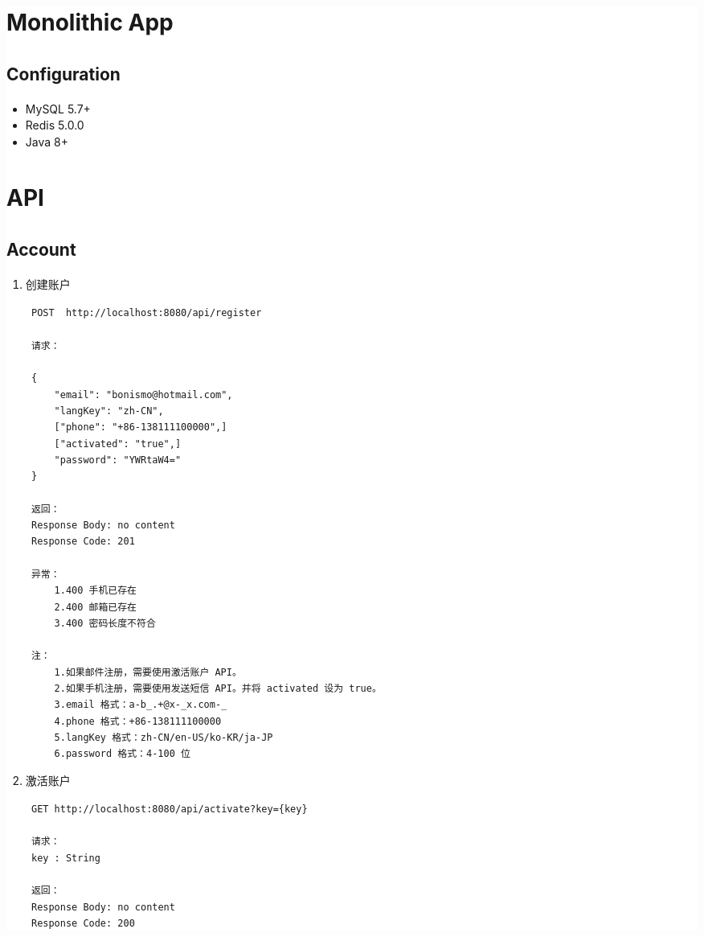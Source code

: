 # Monolithic App

## Configuration

- MySQL 5.7+
- Redis 5.0.0
- Java 8+

# API 

## Account

1. 创建账户

        POST  http://localhost:8080/api/register

        请求：
       
        {
            "email": "bonismo@hotmail.com",
            "langKey": "zh-CN",
            ["phone": "+86-138111100000",]
            ["activated": "true",]
            "password": "YWRtaW4="
        }
       
        返回：  
        Response Body: no content
        Response Code: 201
        
        异常：
            1.400 手机已存在
            2.400 邮箱已存在
            3.400 密码长度不符合
        
        注：
            1.如果邮件注册，需要使用激活账户 API。
            2.如果手机注册，需要使用发送短信 API。并将 activated 设为 true。
            3.email 格式：a-b_.+@x-_x.com-_
            4.phone 格式：+86-138111100000
            5.langKey 格式：zh-CN/en-US/ko-KR/ja-JP
            6.password 格式：4-100 位
            
            
    
2. 激活账户

        GET http://localhost:8080/api/activate?key={key}
          
        请求：
        key : String
        
        返回：        
        Response Body: no content
        Response Code: 200
        